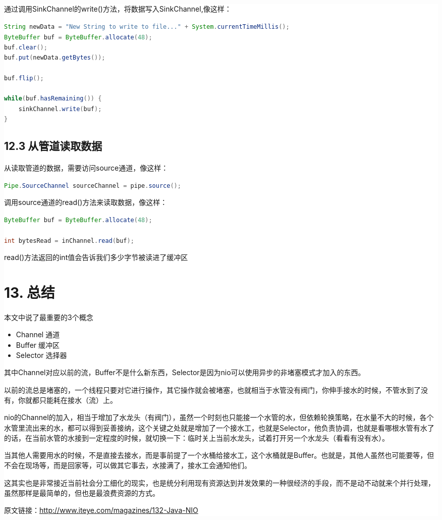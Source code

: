 通过调用SinkChannel的write()方法，将数据写入SinkChannel,像这样： 

```Java 
String newData = "New String to write to file..." + System.currentTimeMillis();  
ByteBuffer buf = ByteBuffer.allocate(48);  
buf.clear();  
buf.put(newData.getBytes());  
  
buf.flip();  
  
while(buf.hasRemaining()) {  
    sinkChannel.write(buf);  
}  
```

## 12.3 从管道读取数据 

从读取管道的数据，需要访问source通道，像这样： 

```Java 
Pipe.SourceChannel sourceChannel = pipe.source();  
```

调用source通道的read()方法来读取数据，像这样： 

```Java 
ByteBuffer buf = ByteBuffer.allocate(48);  
  
int bytesRead = inChannel.read(buf);  
```

read()方法返回的int值会告诉我们多少字节被读进了缓冲区

# 13. 总结

本文中说了最重要的3个概念

- Channel 通道
- Buffer 缓冲区
- Selector 选择器

其中Channel对应以前的流，Buffer不是什么新东西，Selector是因为nio可以使用异步的非堵塞模式才加入的东西。

以前的流总是堵塞的，一个线程只要对它进行操作，其它操作就会被堵塞，也就相当于水管没有阀门，你伸手接水的时候，不管水到了没有，你就都只能耗在接水（流）上。

nio的Channel的加入，相当于增加了水龙头（有阀门），虽然一个时刻也只能接一个水管的水，但依赖轮换策略，在水量不大的时候，各个水管里流出来的水，都可以得到妥善接纳，这个关键之处就是增加了一个接水工，也就是Selector，他负责协调，也就是看哪根水管有水了的话，在当前水管的水接到一定程度的时候，就切换一下：临时关上当前水龙头，试着打开另一个水龙头（看看有没有水）。

当其他人需要用水的时候，不是直接去接水，而是事前提了一个水桶给接水工，这个水桶就是Buffer。也就是，其他人虽然也可能要等，但不会在现场等，而是回家等，可以做其它事去，水接满了，接水工会通知他们。

这其实也是非常接近当前社会分工细化的现实，也是统分利用现有资源达到并发效果的一种很经济的手段，而不是动不动就来个并行处理，虽然那样是最简单的，但也是最浪费资源的方式。

原文链接：http://www.iteye.com/magazines/132-Java-NIO